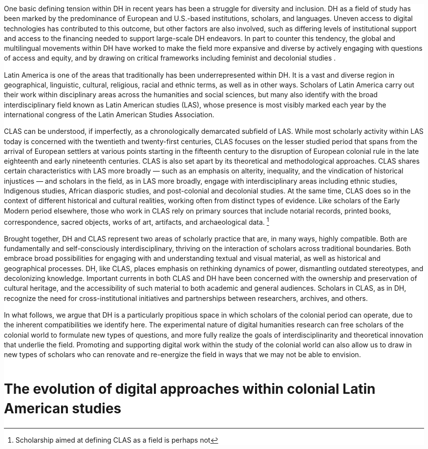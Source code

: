 One basic defining tension within DH in recent years has been a struggle for diversity and inclusion. DH as a field of study has been marked by the predominance of European and U.S.-based institutions, scholars, and languages. Uneven access to digital technologies has contributed to this outcome, but other factors are also involved, such as differing levels of institutional support and access to the financing needed to support large-scale DH endeavors. In part to counter this tendency, the global and multilingual movements within DH have worked to make the field more expansive and diverse by actively engaging with questions of access and equity, and by drawing on critical frameworks including feminist and decolonial studies . 

Latin America is one of the areas that traditionally has been underrepresented within DH. It is a vast and diverse region in geographical, linguistic, cultural, religious, racial and ethnic terms, as well as in other ways. Scholars of Latin America carry out their work within disciplinary areas across the humanities and social sciences, but many also identify with the broad interdisciplinary field known as Latin American studies (LAS), whose presence is most visibly marked each year by the international congress of the Latin American Studies Association. 

CLAS can be understood, if imperfectly, as a chronologically demarcated subfield of LAS. While most scholarly activity within LAS today is concerned with the twentieth and twenty-first centuries, CLAS focuses on the lesser studied period that spans from the arrival of European settlers at various points starting in the fifteenth century to the disruption of European colonial rule in the late eighteenth and early nineteenth centuries. CLAS is also set apart by its theoretical and methodological approaches. CLAS shares certain characteristics with LAS more broadly — such as an emphasis on alterity, inequality, and the vindication of historical injustices — and scholars in the field, as in LAS more broadly, engage with interdisciplinary areas including ethnic studies, Indigenous studies, African diasporic studies, and post-colonial and decolonial studies. At the same time, CLAS does so in the context of different historical and cultural realities, working often from distinct types of evidence. Like scholars of the Early Modern period elsewhere, those who work in CLAS rely on primary sources that include notarial records, printed books, correspondence, sacred objects, works of art, artifacts, and archaeological data. [^4]

Brought together, DH and CLAS represent two areas of scholarly practice that are, in many ways, highly compatible. Both are fundamentally and self-consciously interdisciplinary, thriving on the interaction of scholars across traditional boundaries. Both embrace broad possibilities for engaging with and understanding textual and visual material, as well as historical and geographical processes. DH, like CLAS, places emphasis on rethinking dynamics of power, dismantling outdated stereotypes, and decolonizing knowledge. Important currents in both CLAS and DH have been concerned with the ownership and preservation of cultural heritage, and the accessibility of such material to both academic and general audiences. Scholars in CLAS, as in DH, recognize the need for cross-institutional initiatives and partnerships between researchers, archives, and others. 

In what follows, we argue that DH is a particularly propitious space in which scholars of the colonial period can operate, due to the inherent compatibilities we identify here. The experimental nature of digital humanities research can free scholars of the colonial world to formulate new types of questions, and more fully realize the goals of interdisciplinarity and theoretical innovation that underlie the field. Promoting and supporting digital work within the study of the colonial world can also allow us to draw in new types of scholars who can renovate and re-energize the field in ways that we may not be able to envision. 


# The evolution of digital approaches within colonial Latin American studies 



[^1]: Though the abbreviation CLAS is not widely used, we
[^2]: For a discussion of general problems in working with
[^3]: For some recent volumes that survey the current
[^4]: Scholarship aimed at defining CLAS as a field is perhaps not
[^5]: The effort to create a
[^6]: For the history of the project and this reformulation,
[^7]: There are too many
[^8]: We are faced with processes of knowledge
[^9]: Those conversations — which brought together scholars